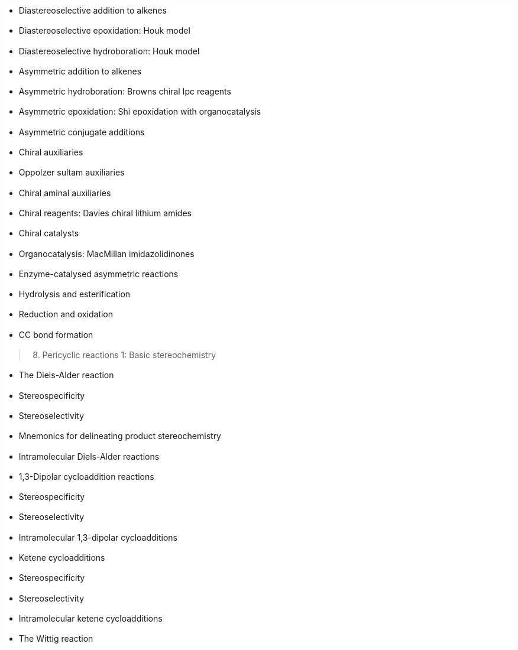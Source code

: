 - Diastereoselective addition to alkenes

- Diastereoselective epoxidation: Houk model

- Diastereoselective hydroboration: Houk model

- Asymmetric addition to alkenes

- Asymmetric hydroboration: Browns chiral Ipc reagents

- Asymmetric epoxidation: Shi epoxidation with organocatalysis

- Asymmetric conjugate additions

- Chiral auxiliaries

- Oppolzer sultam auxiliaries

- Chiral aminal auxiliaries

- Chiral reagents: Davies chiral lithium amides

- Chiral catalysts

- Organocatalysis: MacMillan imidazolidinones

- Enzyme-catalysed asymmetric reactions

- Hydrolysis and esterification

- Reduction and oxidation

- CC bond formation

 

> 8. Pericyclic reactions 1: Basic stereochemistry

 

- The Diels-Alder reaction

- Stereospecificity

- Stereoselectivity

- Mnemonics for delineating product stereochemistry

- Intramolecular Diels-Alder reactions

- 1,3-Dipolar cycloaddition reactions

- Stereospecificity

- Stereoselectivity

- Intramolecular 1,3-dipolar cycloadditions

- Ketene cycloadditions

- Stereospecificity

- Stereoselectivity

- Intramolecular ketene cycloadditions

- The Wittig reaction
